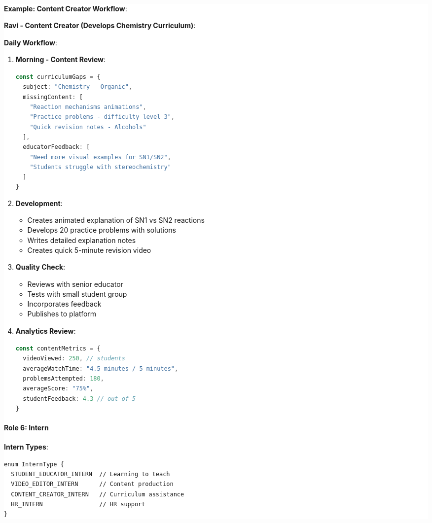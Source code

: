 **Example: Content Creator Workflow**:

**Ravi - Content Creator (Develops Chemistry Curriculum)**:

**Daily Workflow**:
1. **Morning - Content Review**:
   ```typescript
   const curriculumGaps = {
     subject: "Chemistry - Organic",
     missingContent: [
       "Reaction mechanisms animations",
       "Practice problems - difficulty level 3",
       "Quick revision notes - Alcohols"
     ],
     educatorFeedback: [
       "Need more visual examples for SN1/SN2",
       "Students struggle with stereochemistry"
     ]
   }
   ```

2. **Development**:
   - Creates animated explanation of SN1 vs SN2 reactions
   - Develops 20 practice problems with solutions
   - Writes detailed explanation notes
   - Creates quick 5-minute revision video

3. **Quality Check**:
   - Reviews with senior educator
   - Tests with small student group
   - Incorporates feedback
   - Publishes to platform

4. **Analytics Review**:
   ```typescript
   const contentMetrics = {
     videoViewed: 250, // students
     averageWatchTime: "4.5 minutes / 5 minutes",
     problemsAttempted: 180,
     averageScore: "75%",
     studentFeedback: 4.3 // out of 5
   }
   ```

#### Role 6: Intern

**Intern Types**:
```prisma
enum InternType {
  STUDENT_EDUCATOR_INTERN  // Learning to teach
  VIDEO_EDITOR_INTERN      // Content production
  CONTENT_CREATOR_INTERN   // Curriculum assistance
  HR_INTERN                // HR support
}
```
